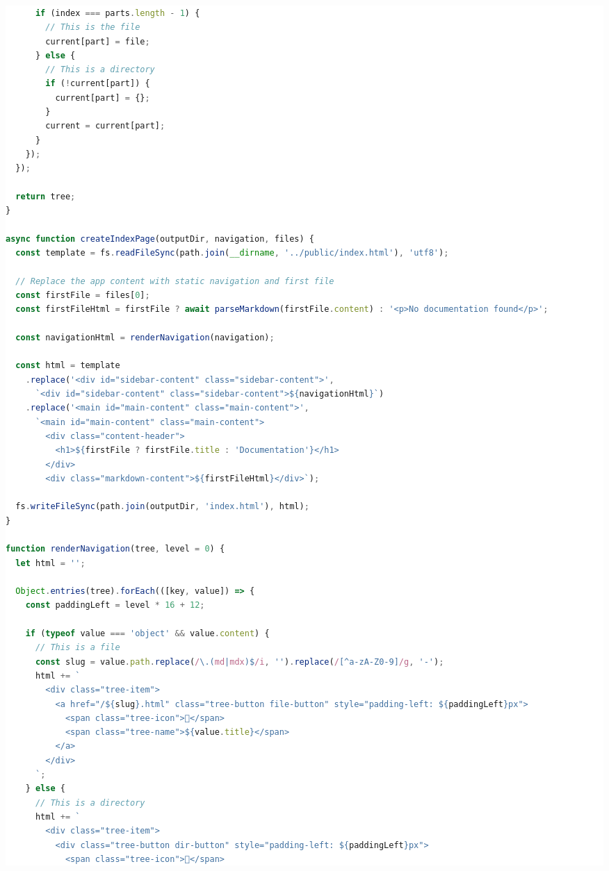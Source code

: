    ```javascript
         if (index === parts.length - 1) {
           // This is the file
           current[part] = file;
         } else {
           // This is a directory
           if (!current[part]) {
             current[part] = {};
           }
           current = current[part];
         }
       });
     });
     
     return tree;
   }
   
   async function createIndexPage(outputDir, navigation, files) {
     const template = fs.readFileSync(path.join(__dirname, '../public/index.html'), 'utf8');
     
     // Replace the app content with static navigation and first file
     const firstFile = files[0];
     const firstFileHtml = firstFile ? await parseMarkdown(firstFile.content) : '<p>No documentation found</p>';
     
     const navigationHtml = renderNavigation(navigation);
     
     const html = template
       .replace('<div id="sidebar-content" class="sidebar-content">', 
         `<div id="sidebar-content" class="sidebar-content">${navigationHtml}`)
       .replace('<main id="main-content" class="main-content">', 
         `<main id="main-content" class="main-content">
           <div class="content-header">
             <h1>${firstFile ? firstFile.title : 'Documentation'}</h1>
           </div>
           <div class="markdown-content">${firstFileHtml}</div>`);
     
     fs.writeFileSync(path.join(outputDir, 'index.html'), html);
   }
   
   function renderNavigation(tree, level = 0) {
     let html = '';
     
     Object.entries(tree).forEach(([key, value]) => {
       const paddingLeft = level * 16 + 12;
       
       if (typeof value === 'object' && value.content) {
         // This is a file
         const slug = value.path.replace(/\.(md|mdx)$/i, '').replace(/[^a-zA-Z0-9]/g, '-');
         html += `
           <div class="tree-item">
             <a href="/${slug}.html" class="tree-button file-button" style="padding-left: ${paddingLeft}px">
               <span class="tree-icon">📄</span>
               <span class="tree-name">${value.title}</span>
             </a>
           </div>
         `;
       } else {
         // This is a directory
         html += `
           <div class="tree-item">
             <div class="tree-button dir-button" style="padding-left: ${paddingLeft}px">
               <span class="tree-icon">📁</span>
   ```